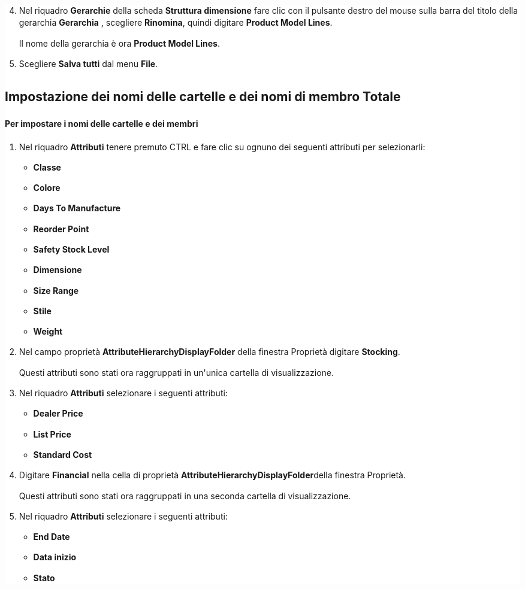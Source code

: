 4.  Nel riquadro **Gerarchie** della scheda **Struttura dimensione** fare clic con il pulsante destro del mouse sulla barra del titolo della gerarchia **Gerarchia** , scegliere **Rinomina**, quindi digitare **Product Model Lines**.  
  
    Il nome della gerarchia è ora **Product Model Lines**.  
  
5.  Scegliere **Salva tutti** dal menu **File**.  
  
## <a name="specifying-folder-names-and-all-member-names"></a>Impostazione dei nomi delle cartelle e dei nomi di membro Totale  
  
#### <a name="to-specify-the-folder-and-member-names"></a>Per impostare i nomi delle cartelle e dei membri  
  
1.  Nel riquadro **Attributi** tenere premuto CTRL e fare clic su ognuno dei seguenti attributi per selezionarli:  
  
    -   **Classe**  
  
    -   **Colore**  
  
    -   **Days To Manufacture**  
  
    -   **Reorder Point**  
  
    -   **Safety Stock Level**  
  
    -   **Dimensione**  
  
    -   **Size Range**  
  
    -   **Stile**  
  
    -   **Weight**  
  
2.  Nel campo proprietà **AttributeHierarchyDisplayFolder** della finestra Proprietà digitare **Stocking**.  
  
    Questi attributi sono stati ora raggruppati in un'unica cartella di visualizzazione.  
  
3.  Nel riquadro **Attributi** selezionare i seguenti attributi:  
  
    -   **Dealer Price**  
  
    -   **List Price**  
  
    -   **Standard Cost**  
  
4.  Digitare **Financial** nella cella di proprietà **AttributeHierarchyDisplayFolder**della finestra Proprietà.  
  
    Questi attributi sono stati ora raggruppati in una seconda cartella di visualizzazione.  
  
5.  Nel riquadro **Attributi** selezionare i seguenti attributi:  
  
    -   **End Date**  
  
    -   **Data inizio**  
  
    -   **Stato**  
  